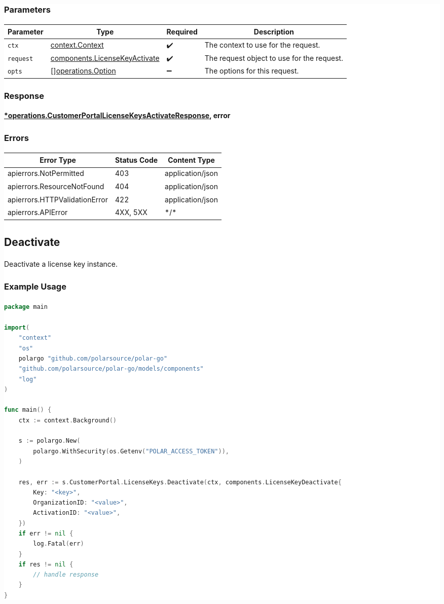 ### Parameters

| Parameter                                                                      | Type                                                                           | Required                                                                       | Description                                                                    |
| ------------------------------------------------------------------------------ | ------------------------------------------------------------------------------ | ------------------------------------------------------------------------------ | ------------------------------------------------------------------------------ |
| `ctx`                                                                          | [context.Context](https://pkg.go.dev/context#Context)                          | :heavy_check_mark:                                                             | The context to use for the request.                                            |
| `request`                                                                      | [components.LicenseKeyActivate](../../models/components/licensekeyactivate.md) | :heavy_check_mark:                                                             | The request object to use for the request.                                     |
| `opts`                                                                         | [][operations.Option](../../models/operations/option.md)                       | :heavy_minus_sign:                                                             | The options for this request.                                                  |

### Response

**[*operations.CustomerPortalLicenseKeysActivateResponse](../../models/operations/customerportallicensekeysactivateresponse.md), error**

### Errors

| Error Type                    | Status Code                   | Content Type                  |
| ----------------------------- | ----------------------------- | ----------------------------- |
| apierrors.NotPermitted        | 403                           | application/json              |
| apierrors.ResourceNotFound    | 404                           | application/json              |
| apierrors.HTTPValidationError | 422                           | application/json              |
| apierrors.APIError            | 4XX, 5XX                      | \*/\*                         |

## Deactivate

Deactivate a license key instance.

### Example Usage

```go
package main

import(
	"context"
	"os"
	polargo "github.com/polarsource/polar-go"
	"github.com/polarsource/polar-go/models/components"
	"log"
)

func main() {
    ctx := context.Background()
    
    s := polargo.New(
        polargo.WithSecurity(os.Getenv("POLAR_ACCESS_TOKEN")),
    )

    res, err := s.CustomerPortal.LicenseKeys.Deactivate(ctx, components.LicenseKeyDeactivate{
        Key: "<key>",
        OrganizationID: "<value>",
        ActivationID: "<value>",
    })
    if err != nil {
        log.Fatal(err)
    }
    if res != nil {
        // handle response
    }
}
```
